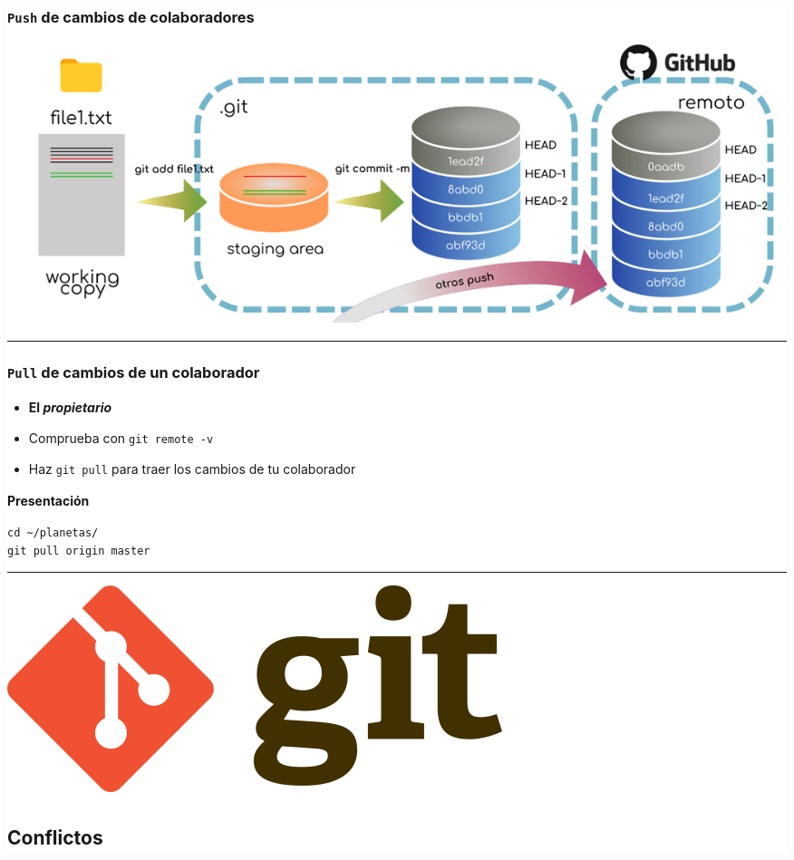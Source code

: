 ### `Push` de cambios de colaboradores

![Dos repositorios. En la parte superior, el repositorio local `planets` (perteneciente a Vlad), que contiene los archivos del área de preparación y del repositorio. En la parte inferior, el repositorio remoto `GitHub`, que contiene el mismo repositorio que el repo local - pero *no* el área de preparación](img/github_otros_push.png)

----

### `Pull` de cambios de un colaborador

* **El *propietario***

* Comprueba con `git remote -v`
* Haz `git pull` para traer los cambios de tu colaborador

**Presentación**

```
cd ~/planetas/
git pull origin master
```

---

![bg 200% opacity:.1](img/Git-logo.svg)
## Conflictos
